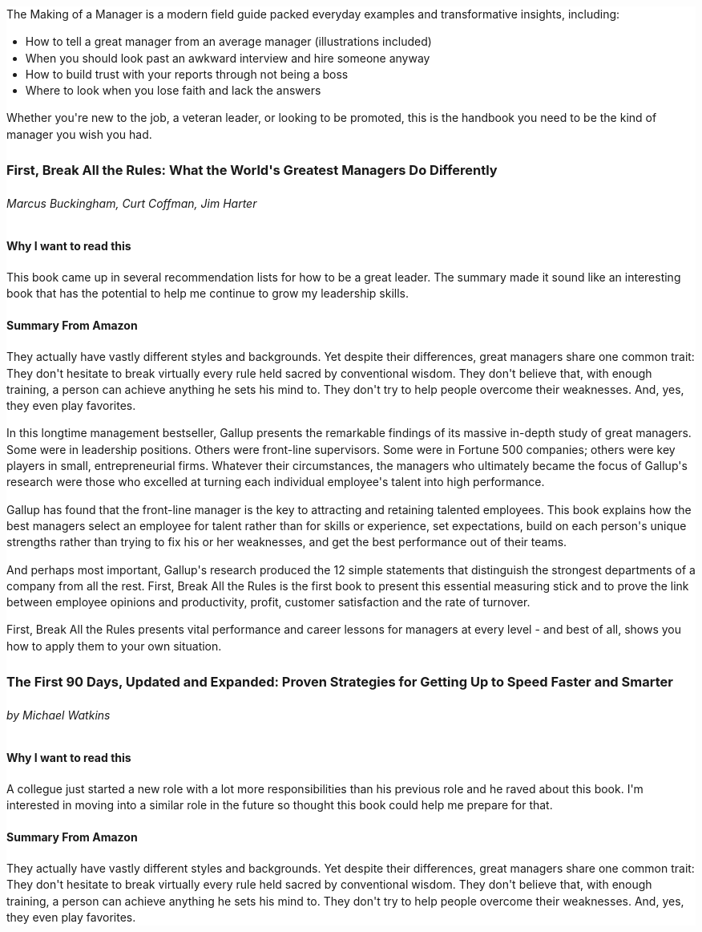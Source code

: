 The Making of a Manager is a modern field guide packed everyday examples and transformative insights, including:

  *  How to tell a great manager from an average manager (illustrations included)
  *  When you should look past an awkward interview and hire someone anyway
  *  How to build trust with your reports through not being a boss
  *  Where to look when you lose faith and lack the answers

Whether you're new to the job, a veteran leader, or looking to be promoted, this is the handbook you need to be the kind of manager you wish you had.

### First, Break All the Rules: What the World's Greatest Managers Do Differently
###### Marcus Buckingham, Curt Coffman, Jim Harter
#### Why I want to read this
This book came up in several recommendation lists for how to be a great leader. The summary made it sound like an interesting book that has the potential to help me continue to grow my leadership skills.

#### Summary From Amazon
They actually have vastly different styles and backgrounds. Yet despite their differences, great managers share one common trait: They don't hesitate to break virtually every rule held sacred by conventional wisdom. They don't believe that, with enough training, a person can achieve anything he sets his mind to. They don't try to help people overcome their weaknesses. And, yes, they even play favorites.

In this longtime management bestseller, Gallup presents the remarkable findings of its massive in-depth study of great managers. Some were in leadership positions. Others were front-line supervisors. Some were in Fortune 500 companies; others were key players in small, entrepreneurial firms. Whatever their circumstances, the managers who ultimately became the focus of Gallup's research were those who excelled at turning each individual employee's talent into high performance.

Gallup has found that the front-line manager is the key to attracting and retaining talented employees. This book explains how the best managers select an employee for talent rather than for skills or experience, set expectations, build on each person's unique strengths rather than trying to fix his or her weaknesses, and get the best performance out of their teams.

And perhaps most important, Gallup's research produced the 12 simple statements that distinguish the strongest departments of a company from all the rest. First, Break All the Rules is the first book to present this essential measuring stick and to prove the link between employee opinions and productivity, profit, customer satisfaction and the rate of turnover.

First, Break All the Rules presents vital performance and career lessons for managers at every level - and best of all, shows you how to apply them to your own situation.  

### The First 90 Days, Updated and Expanded: Proven Strategies for Getting Up to Speed Faster and Smarter
###### by Michael Watkins
#### Why I want to read this
A collegue just started a new role with a lot more responsibilities than his previous role and he raved about this book. I'm interested in moving into a similar role in the future so thought this book could help me prepare for that.
#### Summary From Amazon
They actually have vastly different styles and backgrounds. Yet despite their differences, great managers share one common trait: They don't hesitate to break virtually every rule held sacred by conventional wisdom. They don't believe that, with enough training, a person can achieve anything he sets his mind to. They don't try to help people overcome their weaknesses. And, yes, they even play favorites.
